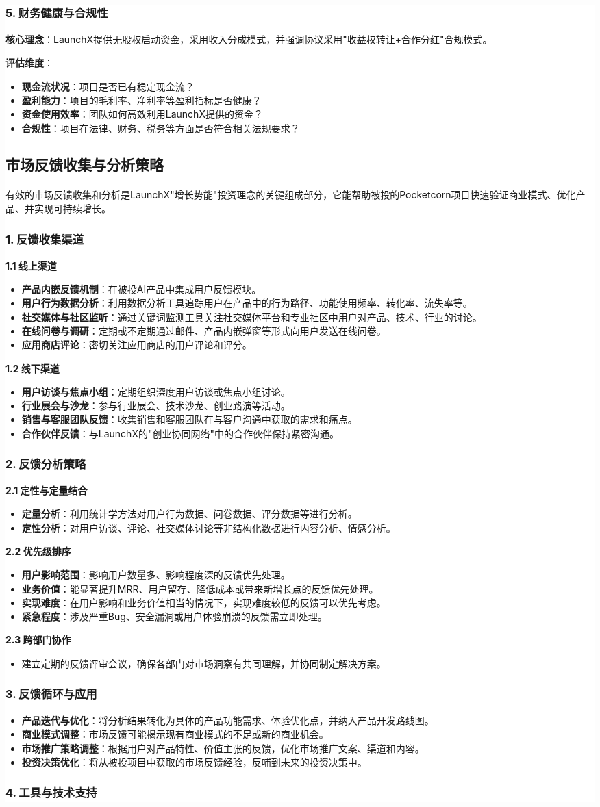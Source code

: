 ### 5. 财务健康与合规性

**核心理念**：LaunchX提供无股权启动资金，采用收入分成模式，并强调协议采用"收益权转让+合作分红"合规模式。

**评估维度**：
- **现金流状况**：项目是否已有稳定现金流？
- **盈利能力**：项目的毛利率、净利率等盈利指标是否健康？
- **资金使用效率**：团队如何高效利用LaunchX提供的资金？
- **合规性**：项目在法律、财务、税务等方面是否符合相关法规要求？

## 市场反馈收集与分析策略

有效的市场反馈收集和分析是LaunchX"增长势能"投资理念的关键组成部分，它能帮助被投的Pocketcorn项目快速验证商业模式、优化产品、并实现可持续增长。

### 1. 反馈收集渠道

**1.1 线上渠道**
- **产品内嵌反馈机制**：在被投AI产品中集成用户反馈模块。
- **用户行为数据分析**：利用数据分析工具追踪用户在产品中的行为路径、功能使用频率、转化率、流失率等。
- **社交媒体与社区监听**：通过关键词监测工具关注社交媒体平台和专业社区中用户对产品、技术、行业的讨论。
- **在线问卷与调研**：定期或不定期通过邮件、产品内嵌弹窗等形式向用户发送在线问卷。
- **应用商店评论**：密切关注应用商店的用户评论和评分。

**1.2 线下渠道**
- **用户访谈与焦点小组**：定期组织深度用户访谈或焦点小组讨论。
- **行业展会与沙龙**：参与行业展会、技术沙龙、创业路演等活动。
- **销售与客服团队反馈**：收集销售和客服团队在与客户沟通中获取的需求和痛点。
- **合作伙伴反馈**：与LaunchX的"创业协同网络"中的合作伙伴保持紧密沟通。

### 2. 反馈分析策略

**2.1 定性与定量结合**
- **定量分析**：利用统计学方法对用户行为数据、问卷数据、评分数据等进行分析。
- **定性分析**：对用户访谈、评论、社交媒体讨论等非结构化数据进行内容分析、情感分析。

**2.2 优先级排序**
- **用户影响范围**：影响用户数量多、影响程度深的反馈优先处理。
- **业务价值**：能显著提升MRR、用户留存、降低成本或带来新增长点的反馈优先处理。
- **实现难度**：在用户影响和业务价值相当的情况下，实现难度较低的反馈可以优先考虑。
- **紧急程度**：涉及严重Bug、安全漏洞或用户体验崩溃的反馈需立即处理。

**2.3 跨部门协作**
- 建立定期的反馈评审会议，确保各部门对市场洞察有共同理解，并协同制定解决方案。

### 3. 反馈循环与应用

- **产品迭代与优化**：将分析结果转化为具体的产品功能需求、体验优化点，并纳入产品开发路线图。
- **商业模式调整**：市场反馈可能揭示现有商业模式的不足或新的商业机会。
- **市场推广策略调整**：根据用户对产品特性、价值主张的反馈，优化市场推广文案、渠道和内容。
- **投资决策优化**：将从被投项目中获取的市场反馈经验，反哺到未来的投资决策中。

### 4. 工具与技术支持
